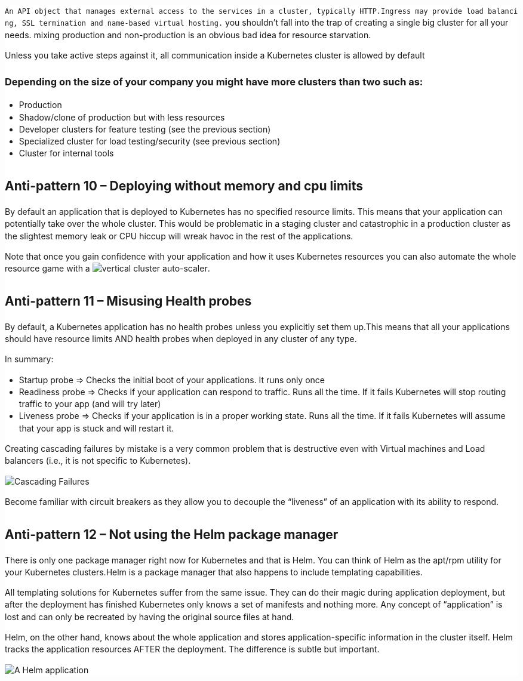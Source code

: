  ```An API object that manages external access to the services in a cluster, typically HTTP.Ingress may provide load balancing, SSL termination and name-based virtual hosting.```
you shouldn’t fall into the trap of creating a single big cluster for all your needs.
mixing production and non-production is an obvious bad idea for resource starvation.

Unless you take active steps against it, all communication inside a Kubernetes cluster is allowed by default

### Depending on the size of your company you might have more clusters than two such as:

  * Production
  * Shadow/clone of production but with less resources
  * Developer clusters for feature testing (see the previous section)
  * Specialized cluster for load testing/security (see previous section)
  * Cluster for internal tools

## Anti-pattern 10 – Deploying without memory and cpu limits

By default an application that is deployed to Kubernetes has no specified resource limits. This means that your application can potentially take over the whole cluster. This would be problematic in a staging cluster and catastrophic in a production cluster as the slightest memory leak or CPU hiccup will wreak havoc in the rest of the applications.

Note that once you gain confidence with your application and how it uses Kubernetes resources you can also automate the whole resource game with a ![vertical cluster auto-scaler](https://github.com/kubernetes/autoscaler/tree/master/vertical-pod-autoscaler).

## Anti-pattern 11 – Misusing Health probes

By default, a Kubernetes application has no health probes unless you explicitly set them up.This means that all your applications should have resource limits AND health probes when deployed in any cluster of any type.

In summary:

  * Startup probe => Checks the initial boot of your applications. It runs only once
  * Readiness probe => Checks if your application can respond to traffic. Runs all the time. If it fails Kubernetes will stop routing traffic to your app (and will try later)
  * Liveness probe => Checks if your application is in a proper working state. Runs all the time. If it fails Kubernetes will assume that your app is stuck and will restart it.
  
  Creating cascading failures by mistake is a very common problem that is destructive even with Virtual machines and Load balancers (i.e., it is not specific to Kubernetes).
  
  ![Cascading Failures](https://codefresh.io/wp-content/uploads/2021/01/Flows-19.png)
  
  Become familiar with circuit breakers as they allow you to decouple the “liveness” of an application with its ability to respond.
  
  ## Anti-pattern 12 – Not using the Helm package manager
  
  There is only one package manager right now for Kubernetes and that is Helm. You can think of Helm as the apt/rpm utility for your Kubernetes clusters.Helm is a package manager that also happens to include templating capabilities.
  
 All templating solutions for Kubernetes suffer from the same issue. They can do their magic during application deployment, but after the deployment has finished Kubernetes only knows a set of manifests and nothing more. Any concept of “application” is lost and can only be recreated by having the original source files at hand.

Helm, on the other hand, knows about the whole application and stores application-specific information in the cluster itself. Helm tracks the application resources AFTER the deployment. The difference is subtle but important.
  
  ![A Helm application](https://codefresh.io/wp-content/uploads/2021/01/Flows-04.png)
 ```
